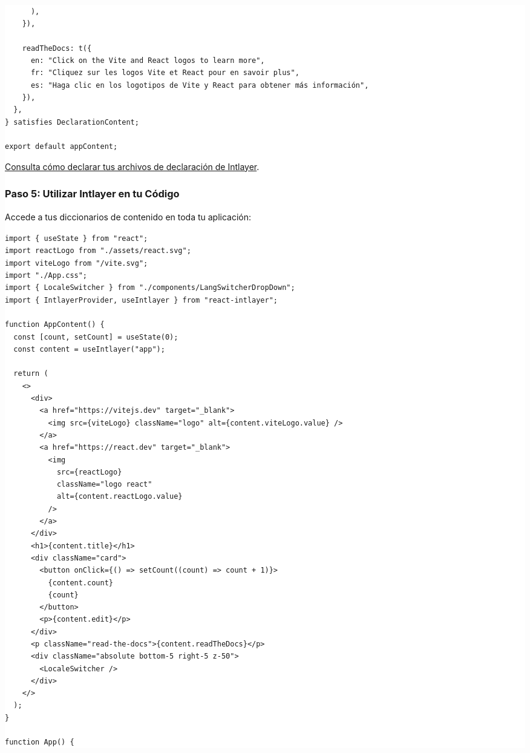 ```tsx
      ),
    }),

    readTheDocs: t({
      en: "Click on the Vite and React logos to learn more",
      fr: "Cliquez sur les logos Vite et React pour en savoir plus",
      es: "Haga clic en los logotipos de Vite y React para obtener más información",
    }),
  },
} satisfies DeclarationContent;

export default appContent;
```

[Consulta cómo declarar tus archivos de declaración de Intlayer](https://github.com/aymericzip/intlayer/blob/main/docs/es/content_declaration/get_started.md).

### Paso 5: Utilizar Intlayer en tu Código

Accede a tus diccionarios de contenido en toda tu aplicación:

```tsx
import { useState } from "react";
import reactLogo from "./assets/react.svg";
import viteLogo from "/vite.svg";
import "./App.css";
import { LocaleSwitcher } from "./components/LangSwitcherDropDown";
import { IntlayerProvider, useIntlayer } from "react-intlayer";

function AppContent() {
  const [count, setCount] = useState(0);
  const content = useIntlayer("app");

  return (
    <>
      <div>
        <a href="https://vitejs.dev" target="_blank">
          <img src={viteLogo} className="logo" alt={content.viteLogo.value} />
        </a>
        <a href="https://react.dev" target="_blank">
          <img
            src={reactLogo}
            className="logo react"
            alt={content.reactLogo.value}
          />
        </a>
      </div>
      <h1>{content.title}</h1>
      <div className="card">
        <button onClick={() => setCount((count) => count + 1)}>
          {content.count}
          {count}
        </button>
        <p>{content.edit}</p>
      </div>
      <p className="read-the-docs">{content.readTheDocs}</p>
      <div className="absolute bottom-5 right-5 z-50">
        <LocaleSwitcher />
      </div>
    </>
  );
}

function App() {
```